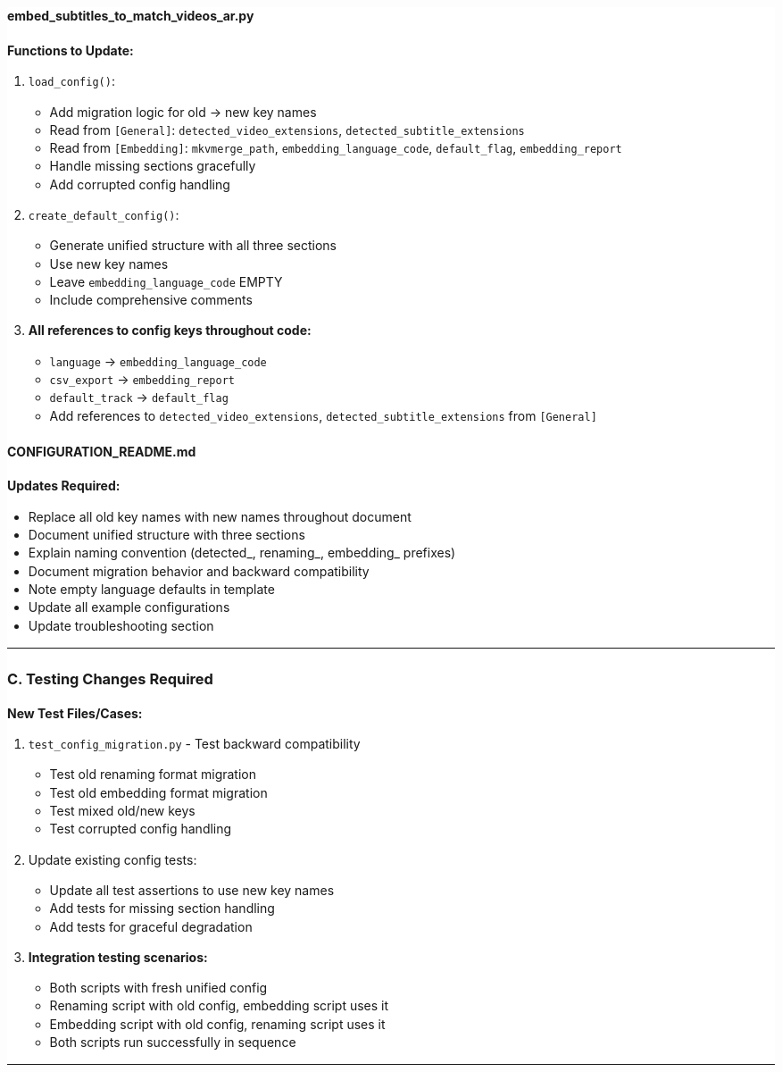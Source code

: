 #### embed_subtitles_to_match_videos_ar.py

**Functions to Update:**
1. `load_config()`:
   - Add migration logic for old → new key names
   - Read from `[General]`: `detected_video_extensions`, `detected_subtitle_extensions`
   - Read from `[Embedding]`: `mkvmerge_path`, `embedding_language_code`, `default_flag`, `embedding_report`
   - Handle missing sections gracefully
   - Add corrupted config handling

2. `create_default_config()`:
   - Generate unified structure with all three sections
   - Use new key names
   - Leave `embedding_language_code` EMPTY
   - Include comprehensive comments

3. **All references to config keys throughout code:**
   - `language` → `embedding_language_code`
   - `csv_export` → `embedding_report`
   - `default_track` → `default_flag`
   - Add references to `detected_video_extensions`, `detected_subtitle_extensions` from `[General]`

#### CONFIGURATION_README.md

**Updates Required:**
- Replace all old key names with new names throughout document
- Document unified structure with three sections
- Explain naming convention (detected_, renaming_, embedding_ prefixes)
- Document migration behavior and backward compatibility
- Note empty language defaults in template
- Update all example configurations
- Update troubleshooting section

---

### C. Testing Changes Required

**New Test Files/Cases:**
1. `test_config_migration.py` - Test backward compatibility
   - Test old renaming format migration
   - Test old embedding format migration
   - Test mixed old/new keys
   - Test corrupted config handling

2. Update existing config tests:
   - Update all test assertions to use new key names
   - Add tests for missing section handling
   - Add tests for graceful degradation

3. **Integration testing scenarios:**
   - Both scripts with fresh unified config
   - Renaming script with old config, embedding script uses it
   - Embedding script with old config, renaming script uses it
   - Both scripts run successfully in sequence

---